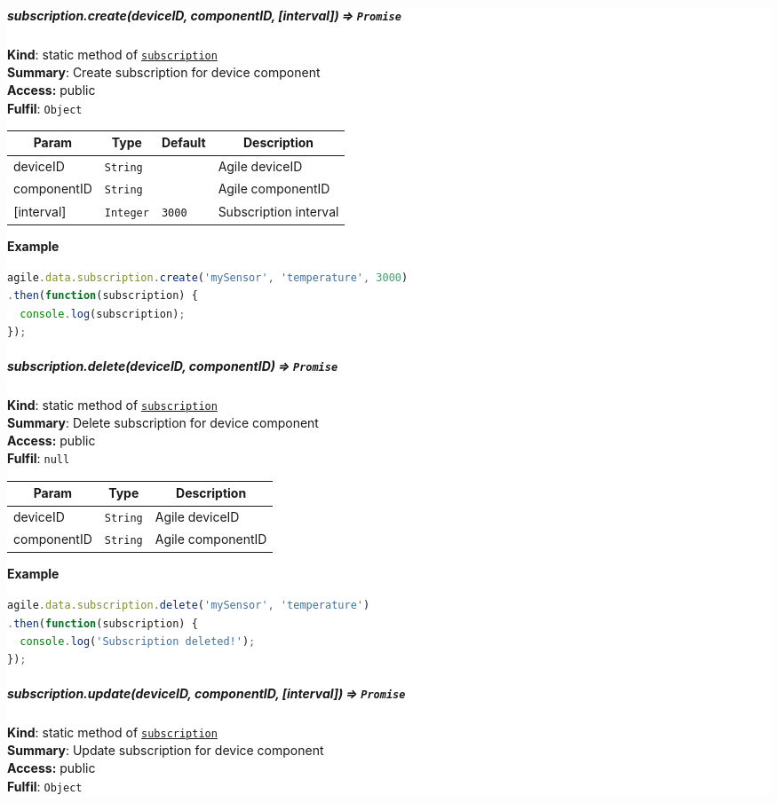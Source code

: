 <a name="agile.data.subscription.create"></a>

##### subscription.create(deviceID, componentID, [interval]) ⇒ <code>Promise</code>
**Kind**: static method of <code>[subscription](#agile.data.subscription)</code>  
**Summary**: Create subscription for device component  
**Access:** public  
**Fulfil**: <code>Object</code>  

| Param | Type | Default | Description |
| --- | --- | --- | --- |
| deviceID | <code>String</code> |  | Agile deviceID |
| componentID | <code>String</code> |  | Agile componentID |
| [interval] | <code>Integer</code> | <code>3000</code> | Subscription interval |

**Example**  
```js
agile.data.subscription.create('mySensor', 'temperature', 3000)
.then(function(subscription) {
  console.log(subscription);
});
```
<a name="agile.data.subscription.delete"></a>

##### subscription.delete(deviceID, componentID) ⇒ <code>Promise</code>
**Kind**: static method of <code>[subscription](#agile.data.subscription)</code>  
**Summary**: Delete subscription for device component  
**Access:** public  
**Fulfil**: <code>null</code>  

| Param | Type | Description |
| --- | --- | --- |
| deviceID | <code>String</code> | Agile deviceID |
| componentID | <code>String</code> | Agile componentID |

**Example**  
```js
agile.data.subscription.delete('mySensor', 'temperature')
.then(function(subscription) {
  console.log('Subscription deleted!');
});
```
<a name="agile.data.subscription.update"></a>

##### subscription.update(deviceID, componentID, [interval]) ⇒ <code>Promise</code>
**Kind**: static method of <code>[subscription](#agile.data.subscription)</code>  
**Summary**: Update subscription for device component  
**Access:** public  
**Fulfil**: <code>Object</code>  
